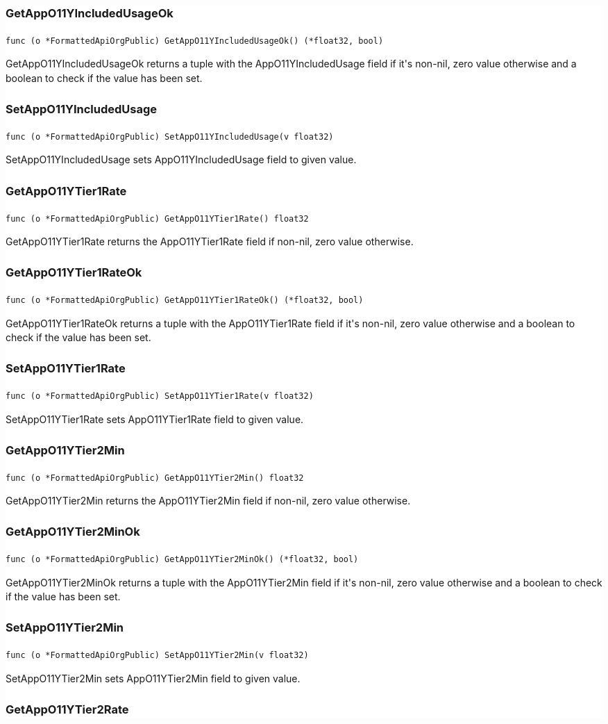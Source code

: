 ### GetAppO11YIncludedUsageOk

`func (o *FormattedApiOrgPublic) GetAppO11YIncludedUsageOk() (*float32, bool)`

GetAppO11YIncludedUsageOk returns a tuple with the AppO11YIncludedUsage field if it's non-nil, zero value otherwise
and a boolean to check if the value has been set.

### SetAppO11YIncludedUsage

`func (o *FormattedApiOrgPublic) SetAppO11YIncludedUsage(v float32)`

SetAppO11YIncludedUsage sets AppO11YIncludedUsage field to given value.


### GetAppO11YTier1Rate

`func (o *FormattedApiOrgPublic) GetAppO11YTier1Rate() float32`

GetAppO11YTier1Rate returns the AppO11YTier1Rate field if non-nil, zero value otherwise.

### GetAppO11YTier1RateOk

`func (o *FormattedApiOrgPublic) GetAppO11YTier1RateOk() (*float32, bool)`

GetAppO11YTier1RateOk returns a tuple with the AppO11YTier1Rate field if it's non-nil, zero value otherwise
and a boolean to check if the value has been set.

### SetAppO11YTier1Rate

`func (o *FormattedApiOrgPublic) SetAppO11YTier1Rate(v float32)`

SetAppO11YTier1Rate sets AppO11YTier1Rate field to given value.


### GetAppO11YTier2Min

`func (o *FormattedApiOrgPublic) GetAppO11YTier2Min() float32`

GetAppO11YTier2Min returns the AppO11YTier2Min field if non-nil, zero value otherwise.

### GetAppO11YTier2MinOk

`func (o *FormattedApiOrgPublic) GetAppO11YTier2MinOk() (*float32, bool)`

GetAppO11YTier2MinOk returns a tuple with the AppO11YTier2Min field if it's non-nil, zero value otherwise
and a boolean to check if the value has been set.

### SetAppO11YTier2Min

`func (o *FormattedApiOrgPublic) SetAppO11YTier2Min(v float32)`

SetAppO11YTier2Min sets AppO11YTier2Min field to given value.


### GetAppO11YTier2Rate
